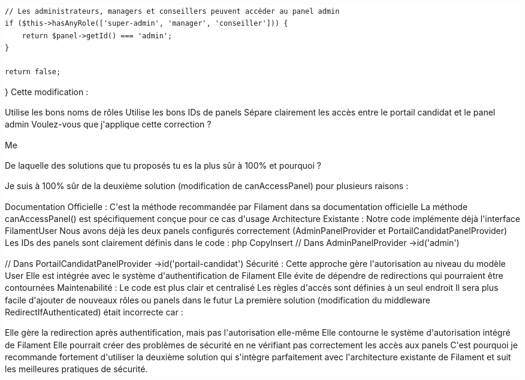     // Les administrateurs, managers et conseillers peuvent accéder au panel admin
    if ($this->hasAnyRole(['super-admin', 'manager', 'conseiller'])) {
        return $panel->getId() === 'admin';
    }

    return false;
}
Cette modification :

Utilise les bons noms de rôles
Utilise les bons IDs de panels
Sépare clairement les accès entre le portail candidat et le panel admin
Voulez-vous que j'applique cette correction ?

Me

De laquelle des solutions que tu proposés tu es la plus sûr à 100% et pourquoi ? 

Je suis à 100% sûr de la deuxième solution (modification de canAccessPanel) pour plusieurs raisons :

Documentation Officielle :
C'est la méthode recommandée par Filament dans sa documentation officielle
La méthode canAccessPanel() est spécifiquement conçue pour ce cas d'usage
Architecture Existante :
Notre code implémente déjà l'interface FilamentUser
Nous avons déjà les deux panels configurés correctement (AdminPanelProvider et PortailCandidatPanelProvider)
Les IDs des panels sont clairement définis dans le code :
php
CopyInsert
// Dans AdminPanelProvider
->id('admin')

// Dans PortailCandidatPanelProvider
->id('portail-candidat')
Sécurité :
Cette approche gère l'autorisation au niveau du modèle User
Elle est intégrée avec le système d'authentification de Filament
Elle évite de dépendre de redirections qui pourraient être contournées
Maintenabilité :
Le code est plus clair et centralisé
Les règles d'accès sont définies à un seul endroit
Il sera plus facile d'ajouter de nouveaux rôles ou panels dans le futur
La première solution (modification du middleware RedirectIfAuthenticated) était incorrecte car :

Elle gère la redirection après authentification, mais pas l'autorisation elle-même
Elle contourne le système d'autorisation intégré de Filament
Elle pourrait créer des problèmes de sécurité en ne vérifiant pas correctement les accès aux panels
C'est pourquoi je recommande fortement d'utiliser la deuxième solution qui s'intègre parfaitement avec l'architecture existante de Filament et suit les meilleures pratiques de sécurité.